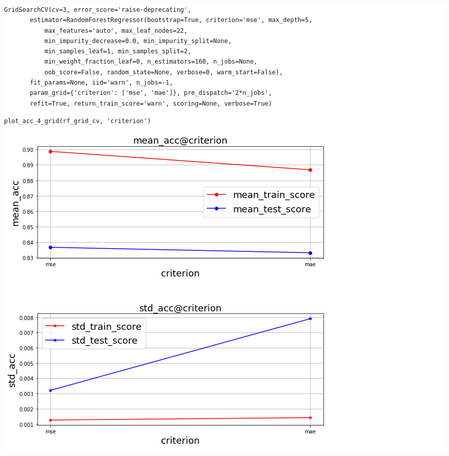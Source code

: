 



    GridSearchCV(cv=3, error_score='raise-deprecating',
           estimator=RandomForestRegressor(bootstrap=True, criterion='mse', max_depth=5,
               max_features='auto', max_leaf_nodes=22,
               min_impurity_decrease=0.0, min_impurity_split=None,
               min_samples_leaf=1, min_samples_split=2,
               min_weight_fraction_leaf=0, n_estimators=160, n_jobs=None,
               oob_score=False, random_state=None, verbose=0, warm_start=False),
           fit_params=None, iid='warn', n_jobs=-1,
           param_grid={'criterion': ['mse', 'mae']}, pre_dispatch='2*n_jobs',
           refit=True, return_train_score='warn', scoring=None, verbose=True)




```
plot_acc_4_grid(rf_grid_cv, 'criterion')
```


![png](House-Prices-Advanced-Regression-Techniques-2/Predict%20House%20Prices_92_0.png)
